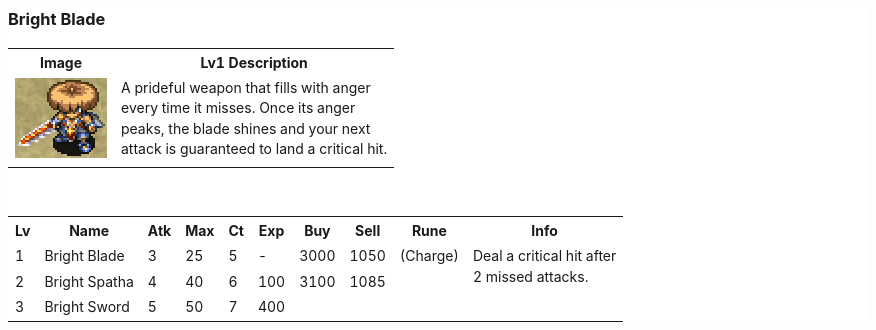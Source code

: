 ### Bright Blade

<table class="itemDetailsTable">
  <tr>
    <th>Image</th>
    <th>Lv1 Description</th>
  </tr>
  <tr>
    <td><img src="../images/weapons/bright_blade.png"/></td>
    <td>A prideful weapon that fills with anger<br/>every time it misses. Once its anger<br/>peaks, the blade shines and your next<br/>attack is guaranteed to land a critical hit.</td>
  </tr>
</table>

<br/>

<table class="itemDetailsTable">
  <tbody>
    <tr>
      <th>Lv</th>
      <th>Name</th>
      <th>Atk</th>
      <th>Max</th>
      <th>Ct</th>
      <th>Exp</th>
      <th>Buy</th>
      <th>Sell</th>
      <th>Rune</th>
      <th>Info</th>
    </tr>
    <tr>
      <td>1</td>
      <td>Bright Blade</td>
      <td>3</td>
      <td>25</td>
      <td>5</td>
      <td>-</td>
      <td>3000</td>
      <td>1050</td>
      <td rowspan="4">(Charge)</td>
      <td rowspan="8">Deal a critical hit after<br/>2 missed attacks.</td>
    </tr>
    <tr>
      <td>2</td>
      <td>Bright Spatha</td>
      <td>4</td>
      <td>40</td>
      <td>6</td>
      <td>100</td>
      <td>3100</td>
      <td>1085</td>
    </tr>
    <tr>
      <td>3</td>
      <td>Bright Sword</td>
      <td>5</td>
      <td>50</td>
      <td>7</td>
      <td>400</td>